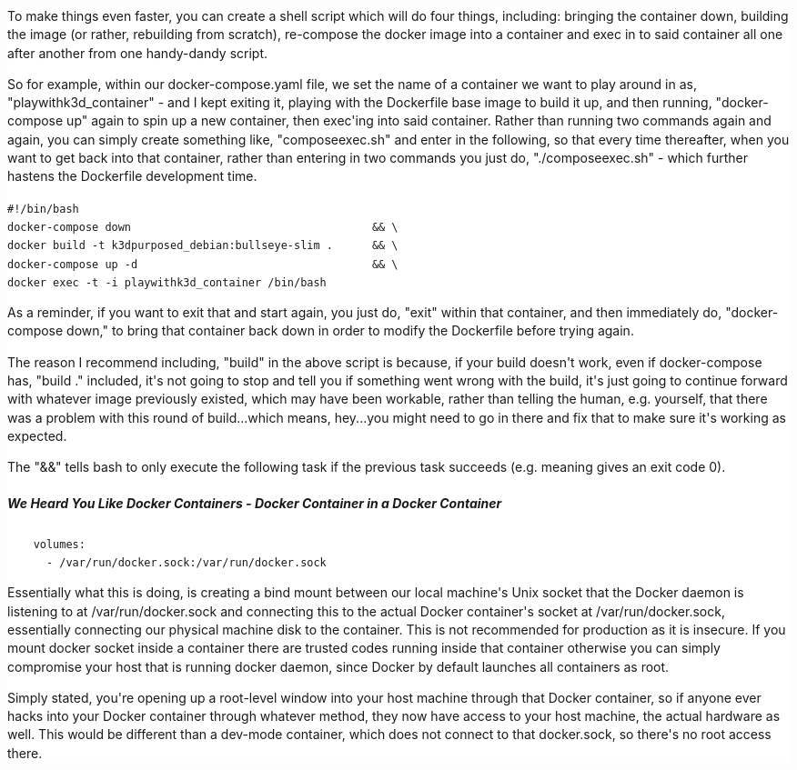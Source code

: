 To make things even faster, you can create a shell script which will do four things, including: bringing the container down, building the image (or rather, rebuilding from scratch), re-compose the docker image into a container and exec in to said container all one after another from one handy-dandy script.

So for example, within our docker-compose.yaml file, we set the name of a container we want to play around in as, "playwithk3d_container" - and I kept exiting it, playing with the Dockerfile base image to build it up, and then running, "docker-compose up" again to spin up a new container, then exec'ing into said container.  Rather than running two commands again and again, you can simply create something like, "composeexec.sh" and enter in the following, so that every time thereafter, when you want to get back into that container, rather than entering in two commands you just do, "./composeexec.sh" - which further hastens the Dockerfile development time.

```
#!/bin/bash
docker-compose down                                     && \
docker build -t k3dpurposed_debian:bullseye-slim .      && \
docker-compose up -d                                    && \
docker exec -t -i playwithk3d_container /bin/bash
```

As a reminder, if you want to exit that and start again, you just do, "exit" within that container, and then immediately do, "docker-compose down," to bring that container back down in order to modify the Dockerfile before trying again.

The reason I recommend including, "build" in the above script is because, if your build doesn't work, even if docker-compose has, "build ." included, it's not going to stop and tell you if something went wrong with the build, it's just going to continue forward with whatever image previously existed, which may have been workable, rather than telling the human, e.g. yourself, that there was a problem with this round of build...which means, hey...you might need to go in there and fix that to make sure it's working as expected.

The "&&" tells bash to only execute the following task if the previous task succeeds (e.g. meaning gives an exit code 0).

##### We Heard You Like Docker Containers - Docker Container in a Docker Container

```
    volumes:
      - /var/run/docker.sock:/var/run/docker.sock
```

Essentially what this is doing, is creating a bind mount between our local machine's Unix socket that the Docker daemon is listening to at /var/run/docker.sock and connecting this to the actual Docker container's socket at /var/run/docker.sock, essentially connecting our physical machine disk to the container. This is not recommended for production as it is insecure.  If you mount docker socket inside a container there are trusted codes running inside that container otherwise you can simply compromise your host that is running docker daemon, since Docker by default launches all containers as root.

Simply stated, you're opening up a root-level window into your host machine through that Docker container, so if anyone ever hacks into your Docker container through whatever method, they now have access to your host machine, the actual hardware as well. This would be different than a dev-mode container, which does not connect to that docker.sock, so there's no root access there.
